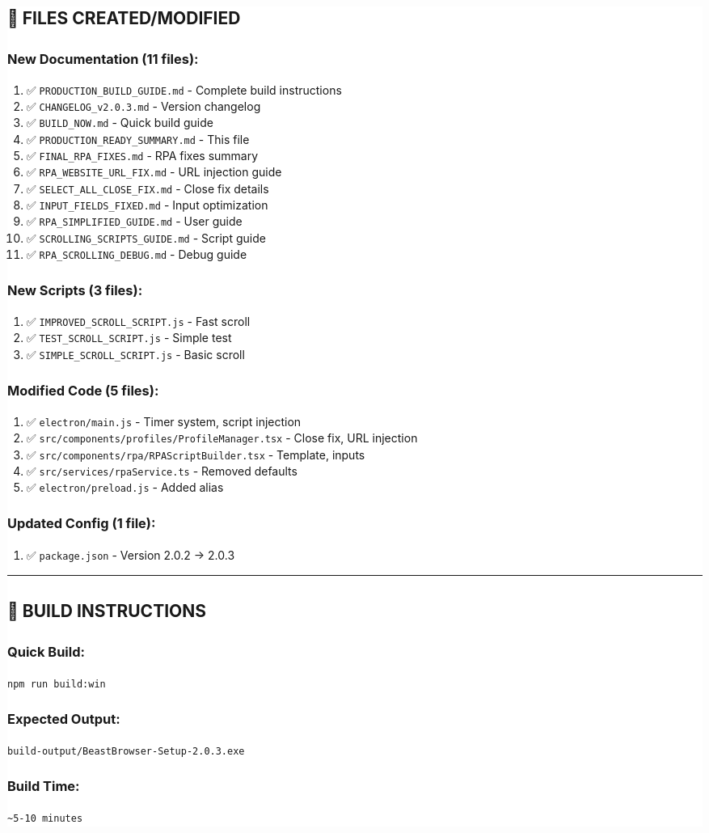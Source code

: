 
## 📂 FILES CREATED/MODIFIED

### New Documentation (11 files):
1. ✅ `PRODUCTION_BUILD_GUIDE.md` - Complete build instructions
2. ✅ `CHANGELOG_v2.0.3.md` - Version changelog
3. ✅ `BUILD_NOW.md` - Quick build guide
4. ✅ `PRODUCTION_READY_SUMMARY.md` - This file
5. ✅ `FINAL_RPA_FIXES.md` - RPA fixes summary
6. ✅ `RPA_WEBSITE_URL_FIX.md` - URL injection guide
7. ✅ `SELECT_ALL_CLOSE_FIX.md` - Close fix details
8. ✅ `INPUT_FIELDS_FIXED.md` - Input optimization
9. ✅ `RPA_SIMPLIFIED_GUIDE.md` - User guide
10. ✅ `SCROLLING_SCRIPTS_GUIDE.md` - Script guide
11. ✅ `RPA_SCROLLING_DEBUG.md` - Debug guide

### New Scripts (3 files):
1. ✅ `IMPROVED_SCROLL_SCRIPT.js` - Fast scroll
2. ✅ `TEST_SCROLL_SCRIPT.js` - Simple test
3. ✅ `SIMPLE_SCROLL_SCRIPT.js` - Basic scroll

### Modified Code (5 files):
1. ✅ `electron/main.js` - Timer system, script injection
2. ✅ `src/components/profiles/ProfileManager.tsx` - Close fix, URL injection
3. ✅ `src/components/rpa/RPAScriptBuilder.tsx` - Template, inputs
4. ✅ `src/services/rpaService.ts` - Removed defaults
5. ✅ `electron/preload.js` - Added alias

### Updated Config (1 file):
1. ✅ `package.json` - Version 2.0.2 → 2.0.3

---

## 🚀 BUILD INSTRUCTIONS

### Quick Build:
```bash
npm run build:win
```

### Expected Output:
```
build-output/BeastBrowser-Setup-2.0.3.exe
```

### Build Time:
```
~5-10 minutes
```
